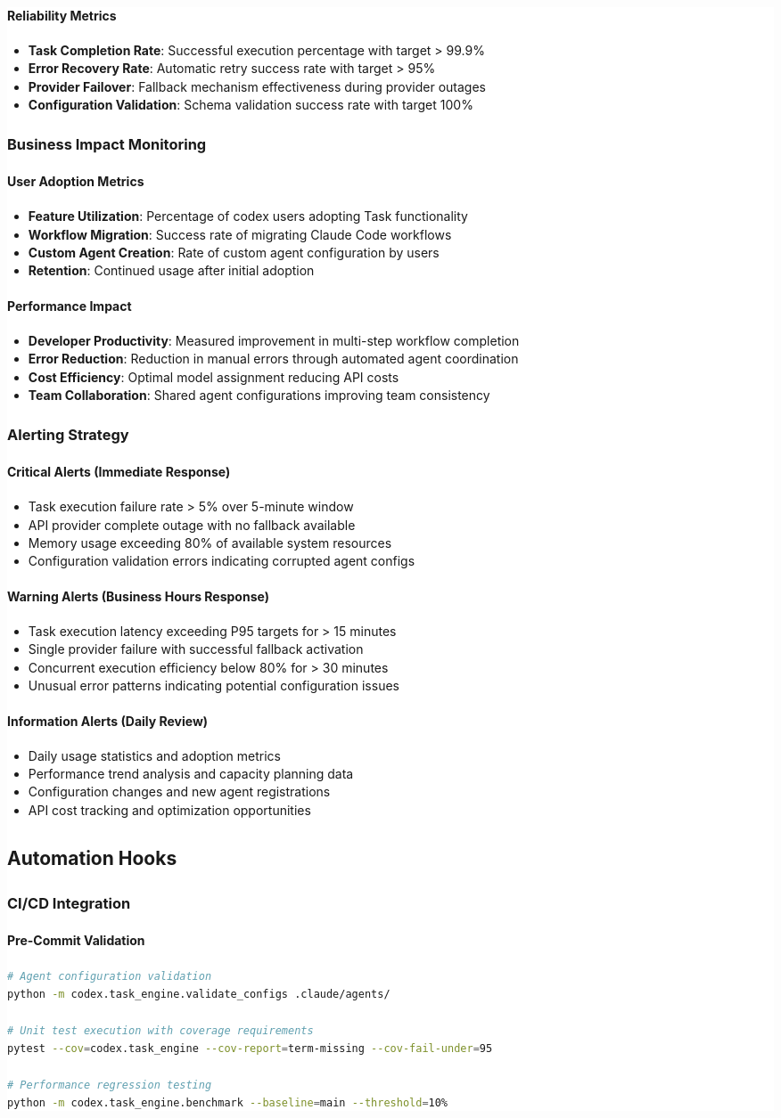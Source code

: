 #### Reliability Metrics
- **Task Completion Rate**: Successful execution percentage with target > 99.9%
- **Error Recovery Rate**: Automatic retry success rate with target > 95%
- **Provider Failover**: Fallback mechanism effectiveness during provider outages
- **Configuration Validation**: Schema validation success rate with target 100%

### Business Impact Monitoring

#### User Adoption Metrics
- **Feature Utilization**: Percentage of codex users adopting Task functionality
- **Workflow Migration**: Success rate of migrating Claude Code workflows
- **Custom Agent Creation**: Rate of custom agent configuration by users
- **Retention**: Continued usage after initial adoption

#### Performance Impact
- **Developer Productivity**: Measured improvement in multi-step workflow completion
- **Error Reduction**: Reduction in manual errors through automated agent coordination
- **Cost Efficiency**: Optimal model assignment reducing API costs
- **Team Collaboration**: Shared agent configurations improving team consistency

### Alerting Strategy

#### Critical Alerts (Immediate Response)
- Task execution failure rate > 5% over 5-minute window
- API provider complete outage with no fallback available
- Memory usage exceeding 80% of available system resources
- Configuration validation errors indicating corrupted agent configs

#### Warning Alerts (Business Hours Response)
- Task execution latency exceeding P95 targets for > 15 minutes
- Single provider failure with successful fallback activation
- Concurrent execution efficiency below 80% for > 30 minutes
- Unusual error patterns indicating potential configuration issues

#### Information Alerts (Daily Review)
- Daily usage statistics and adoption metrics
- Performance trend analysis and capacity planning data
- Configuration changes and new agent registrations
- API cost tracking and optimization opportunities

## Automation Hooks

### CI/CD Integration

#### Pre-Commit Validation
```bash
# Agent configuration validation
python -m codex.task_engine.validate_configs .claude/agents/

# Unit test execution with coverage requirements
pytest --cov=codex.task_engine --cov-report=term-missing --cov-fail-under=95

# Performance regression testing
python -m codex.task_engine.benchmark --baseline=main --threshold=10%
```
